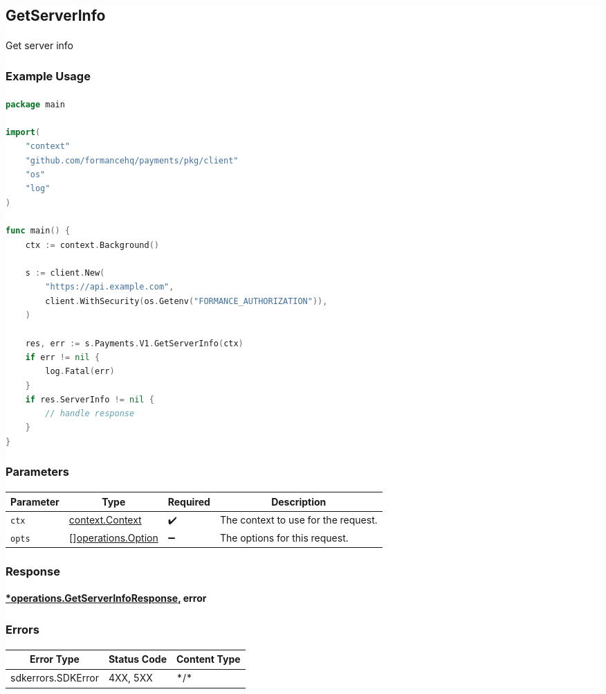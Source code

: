 ## GetServerInfo

Get server info

### Example Usage

```go
package main

import(
	"context"
	"github.com/formancehq/payments/pkg/client"
	"os"
	"log"
)

func main() {
    ctx := context.Background()

    s := client.New(
        "https://api.example.com",
        client.WithSecurity(os.Getenv("FORMANCE_AUTHORIZATION")),
    )

    res, err := s.Payments.V1.GetServerInfo(ctx)
    if err != nil {
        log.Fatal(err)
    }
    if res.ServerInfo != nil {
        // handle response
    }
}
```

### Parameters

| Parameter                                                | Type                                                     | Required                                                 | Description                                              |
| -------------------------------------------------------- | -------------------------------------------------------- | -------------------------------------------------------- | -------------------------------------------------------- |
| `ctx`                                                    | [context.Context](https://pkg.go.dev/context#Context)    | :heavy_check_mark:                                       | The context to use for the request.                      |
| `opts`                                                   | [][operations.Option](../../models/operations/option.md) | :heavy_minus_sign:                                       | The options for this request.                            |

### Response

**[*operations.GetServerInfoResponse](../../models/operations/getserverinforesponse.md), error**

### Errors

| Error Type         | Status Code        | Content Type       |
| ------------------ | ------------------ | ------------------ |
| sdkerrors.SDKError | 4XX, 5XX           | \*/\*              |
